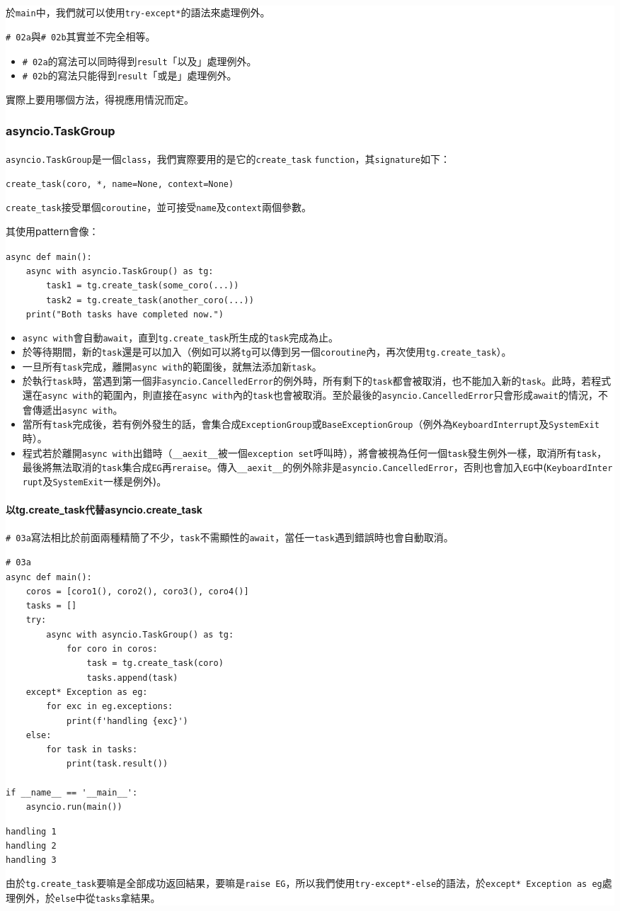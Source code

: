 於`main`中，我們就可以使用`try-except*`的語法來處理例外。

`# 02a`與`# 02b`其實並不完全相等。
* `# 02a`的寫法可以同時得到`result`「以及」處理例外。
* `# 02b`的寫法只能得到`result`「或是」處理例外。

實際上要用哪個方法，得視應用情況而定。

### asyncio.TaskGroup
`asyncio.TaskGroup`是一個`class`，我們實際要用的是它的`create_task` `function`，其`signature`如下：
```python=
create_task(coro, *, name=None, context=None)
```
`create_task`接受單個`coroutine`，並可接受`name`及`context`兩個參數。

其使用pattern會像：
```python=
async def main():
    async with asyncio.TaskGroup() as tg:
        task1 = tg.create_task(some_coro(...))
        task2 = tg.create_task(another_coro(...))
    print("Both tasks have completed now.")
```
* `async with`會自動`await`，直到`tg.create_task`所生成的`task`完成為止。
* 於等待期間，新的`task`還是可以加入（例如可以將`tg`可以傳到另一個`coroutine`內，再次使用`tg.create_task`）。
* 一旦所有`task`完成，離開`async with`的範圍後，就無法添加新`task`。
* 於執行`task`時，當遇到第一個非`asyncio.CancelledError`的例外時，所有剩下的`task`都會被取消，也不能加入新的`task`。此時，若程式還在`async with`的範圍內，則直接在`async with`內的`task`也會被取消。至於最後的`asyncio.CancelledError`只會形成`await`的情況，不會傳遞出`async with`。
* 當所有`task`完成後，若有例外發生的話，會集合成`ExceptionGroup`或`BaseExceptionGroup`（例外為`KeyboardInterrupt`及`SystemExit`時）。
* 程式若於離開`async with`出錯時（`__aexit__`被一個`exception set`呼叫時），將會被視為任何一個`task`發生例外一樣，取消所有`task`，最後將無法取消的`task`集合成`EG`再`reraise`。傳入`__aexit__`的例外除非是`asyncio.CancelledError`，否則也會加入`EG`中(`KeyboardInterrupt`及`SystemExit`一樣是例外)。

#### 以tg.create_task代替asyncio.create_task
`# 03a`寫法相比於前面兩種精簡了不少，`task`不需顯性的`await`，當任一`task`遇到錯誤時也會自動取消。

```python=
# 03a
async def main():
    coros = [coro1(), coro2(), coro3(), coro4()]
    tasks = []
    try:
        async with asyncio.TaskGroup() as tg:
            for coro in coros:
                task = tg.create_task(coro)
                tasks.append(task)
    except* Exception as eg:
        for exc in eg.exceptions:
            print(f'handling {exc}')
    else:
        for task in tasks:
            print(task.result())

if __name__ == '__main__':
    asyncio.run(main())
```
```
handling 1
handling 2
handling 3
```
由於`tg.create_task`要嘛是全部成功返回結果，要嘛是`raise EG`，所以我們使用`try-except*-else`的語法，於`except* Exception as eg`處理例外，於`else`中從`tasks`拿結果。
